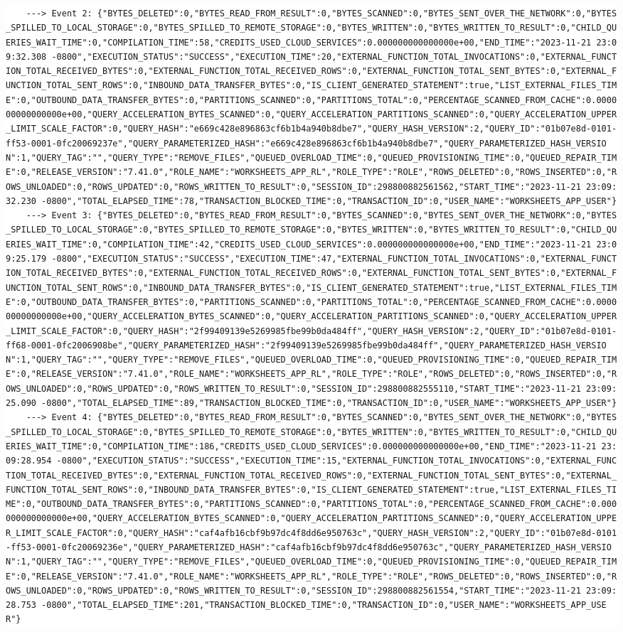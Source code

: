         ---> Event 2: {"BYTES_DELETED":0,"BYTES_READ_FROM_RESULT":0,"BYTES_SCANNED":0,"BYTES_SENT_OVER_THE_NETWORK":0,"BYTES_SPILLED_TO_LOCAL_STORAGE":0,"BYTES_SPILLED_TO_REMOTE_STORAGE":0,"BYTES_WRITTEN":0,"BYTES_WRITTEN_TO_RESULT":0,"CHILD_QUERIES_WAIT_TIME":0,"COMPILATION_TIME":58,"CREDITS_USED_CLOUD_SERVICES":0.000000000000000e+00,"END_TIME":"2023-11-21 23:09:32.308 -0800","EXECUTION_STATUS":"SUCCESS","EXECUTION_TIME":20,"EXTERNAL_FUNCTION_TOTAL_INVOCATIONS":0,"EXTERNAL_FUNCTION_TOTAL_RECEIVED_BYTES":0,"EXTERNAL_FUNCTION_TOTAL_RECEIVED_ROWS":0,"EXTERNAL_FUNCTION_TOTAL_SENT_BYTES":0,"EXTERNAL_FUNCTION_TOTAL_SENT_ROWS":0,"INBOUND_DATA_TRANSFER_BYTES":0,"IS_CLIENT_GENERATED_STATEMENT":true,"LIST_EXTERNAL_FILES_TIME":0,"OUTBOUND_DATA_TRANSFER_BYTES":0,"PARTITIONS_SCANNED":0,"PARTITIONS_TOTAL":0,"PERCENTAGE_SCANNED_FROM_CACHE":0.000000000000000e+00,"QUERY_ACCELERATION_BYTES_SCANNED":0,"QUERY_ACCELERATION_PARTITIONS_SCANNED":0,"QUERY_ACCELERATION_UPPER_LIMIT_SCALE_FACTOR":0,"QUERY_HASH":"e669c428e896863cf6b1b4a940b8dbe7","QUERY_HASH_VERSION":2,"QUERY_ID":"01b07e8d-0101-ff53-0001-0fc20069237e","QUERY_PARAMETERIZED_HASH":"e669c428e896863cf6b1b4a940b8dbe7","QUERY_PARAMETERIZED_HASH_VERSION":1,"QUERY_TAG":"","QUERY_TYPE":"REMOVE_FILES","QUEUED_OVERLOAD_TIME":0,"QUEUED_PROVISIONING_TIME":0,"QUEUED_REPAIR_TIME":0,"RELEASE_VERSION":"7.41.0","ROLE_NAME":"WORKSHEETS_APP_RL","ROLE_TYPE":"ROLE","ROWS_DELETED":0,"ROWS_INSERTED":0,"ROWS_UNLOADED":0,"ROWS_UPDATED":0,"ROWS_WRITTEN_TO_RESULT":0,"SESSION_ID":298800882561562,"START_TIME":"2023-11-21 23:09:32.230 -0800","TOTAL_ELAPSED_TIME":78,"TRANSACTION_BLOCKED_TIME":0,"TRANSACTION_ID":0,"USER_NAME":"WORKSHEETS_APP_USER"}
        ---> Event 3: {"BYTES_DELETED":0,"BYTES_READ_FROM_RESULT":0,"BYTES_SCANNED":0,"BYTES_SENT_OVER_THE_NETWORK":0,"BYTES_SPILLED_TO_LOCAL_STORAGE":0,"BYTES_SPILLED_TO_REMOTE_STORAGE":0,"BYTES_WRITTEN":0,"BYTES_WRITTEN_TO_RESULT":0,"CHILD_QUERIES_WAIT_TIME":0,"COMPILATION_TIME":42,"CREDITS_USED_CLOUD_SERVICES":0.000000000000000e+00,"END_TIME":"2023-11-21 23:09:25.179 -0800","EXECUTION_STATUS":"SUCCESS","EXECUTION_TIME":47,"EXTERNAL_FUNCTION_TOTAL_INVOCATIONS":0,"EXTERNAL_FUNCTION_TOTAL_RECEIVED_BYTES":0,"EXTERNAL_FUNCTION_TOTAL_RECEIVED_ROWS":0,"EXTERNAL_FUNCTION_TOTAL_SENT_BYTES":0,"EXTERNAL_FUNCTION_TOTAL_SENT_ROWS":0,"INBOUND_DATA_TRANSFER_BYTES":0,"IS_CLIENT_GENERATED_STATEMENT":true,"LIST_EXTERNAL_FILES_TIME":0,"OUTBOUND_DATA_TRANSFER_BYTES":0,"PARTITIONS_SCANNED":0,"PARTITIONS_TOTAL":0,"PERCENTAGE_SCANNED_FROM_CACHE":0.000000000000000e+00,"QUERY_ACCELERATION_BYTES_SCANNED":0,"QUERY_ACCELERATION_PARTITIONS_SCANNED":0,"QUERY_ACCELERATION_UPPER_LIMIT_SCALE_FACTOR":0,"QUERY_HASH":"2f99409139e5269985fbe99b0da484ff","QUERY_HASH_VERSION":2,"QUERY_ID":"01b07e8d-0101-ff68-0001-0fc2006908be","QUERY_PARAMETERIZED_HASH":"2f99409139e5269985fbe99b0da484ff","QUERY_PARAMETERIZED_HASH_VERSION":1,"QUERY_TAG":"","QUERY_TYPE":"REMOVE_FILES","QUEUED_OVERLOAD_TIME":0,"QUEUED_PROVISIONING_TIME":0,"QUEUED_REPAIR_TIME":0,"RELEASE_VERSION":"7.41.0","ROLE_NAME":"WORKSHEETS_APP_RL","ROLE_TYPE":"ROLE","ROWS_DELETED":0,"ROWS_INSERTED":0,"ROWS_UNLOADED":0,"ROWS_UPDATED":0,"ROWS_WRITTEN_TO_RESULT":0,"SESSION_ID":298800882555110,"START_TIME":"2023-11-21 23:09:25.090 -0800","TOTAL_ELAPSED_TIME":89,"TRANSACTION_BLOCKED_TIME":0,"TRANSACTION_ID":0,"USER_NAME":"WORKSHEETS_APP_USER"}
        ---> Event 4: {"BYTES_DELETED":0,"BYTES_READ_FROM_RESULT":0,"BYTES_SCANNED":0,"BYTES_SENT_OVER_THE_NETWORK":0,"BYTES_SPILLED_TO_LOCAL_STORAGE":0,"BYTES_SPILLED_TO_REMOTE_STORAGE":0,"BYTES_WRITTEN":0,"BYTES_WRITTEN_TO_RESULT":0,"CHILD_QUERIES_WAIT_TIME":0,"COMPILATION_TIME":186,"CREDITS_USED_CLOUD_SERVICES":0.000000000000000e+00,"END_TIME":"2023-11-21 23:09:28.954 -0800","EXECUTION_STATUS":"SUCCESS","EXECUTION_TIME":15,"EXTERNAL_FUNCTION_TOTAL_INVOCATIONS":0,"EXTERNAL_FUNCTION_TOTAL_RECEIVED_BYTES":0,"EXTERNAL_FUNCTION_TOTAL_RECEIVED_ROWS":0,"EXTERNAL_FUNCTION_TOTAL_SENT_BYTES":0,"EXTERNAL_FUNCTION_TOTAL_SENT_ROWS":0,"INBOUND_DATA_TRANSFER_BYTES":0,"IS_CLIENT_GENERATED_STATEMENT":true,"LIST_EXTERNAL_FILES_TIME":0,"OUTBOUND_DATA_TRANSFER_BYTES":0,"PARTITIONS_SCANNED":0,"PARTITIONS_TOTAL":0,"PERCENTAGE_SCANNED_FROM_CACHE":0.000000000000000e+00,"QUERY_ACCELERATION_BYTES_SCANNED":0,"QUERY_ACCELERATION_PARTITIONS_SCANNED":0,"QUERY_ACCELERATION_UPPER_LIMIT_SCALE_FACTOR":0,"QUERY_HASH":"caf4afb16cbf9b97dc4f8dd6e950763c","QUERY_HASH_VERSION":2,"QUERY_ID":"01b07e8d-0101-ff53-0001-0fc20069236e","QUERY_PARAMETERIZED_HASH":"caf4afb16cbf9b97dc4f8dd6e950763c","QUERY_PARAMETERIZED_HASH_VERSION":1,"QUERY_TAG":"","QUERY_TYPE":"REMOVE_FILES","QUEUED_OVERLOAD_TIME":0,"QUEUED_PROVISIONING_TIME":0,"QUEUED_REPAIR_TIME":0,"RELEASE_VERSION":"7.41.0","ROLE_NAME":"WORKSHEETS_APP_RL","ROLE_TYPE":"ROLE","ROWS_DELETED":0,"ROWS_INSERTED":0,"ROWS_UNLOADED":0,"ROWS_UPDATED":0,"ROWS_WRITTEN_TO_RESULT":0,"SESSION_ID":298800882561554,"START_TIME":"2023-11-21 23:09:28.753 -0800","TOTAL_ELAPSED_TIME":201,"TRANSACTION_BLOCKED_TIME":0,"TRANSACTION_ID":0,"USER_NAME":"WORKSHEETS_APP_USER"}